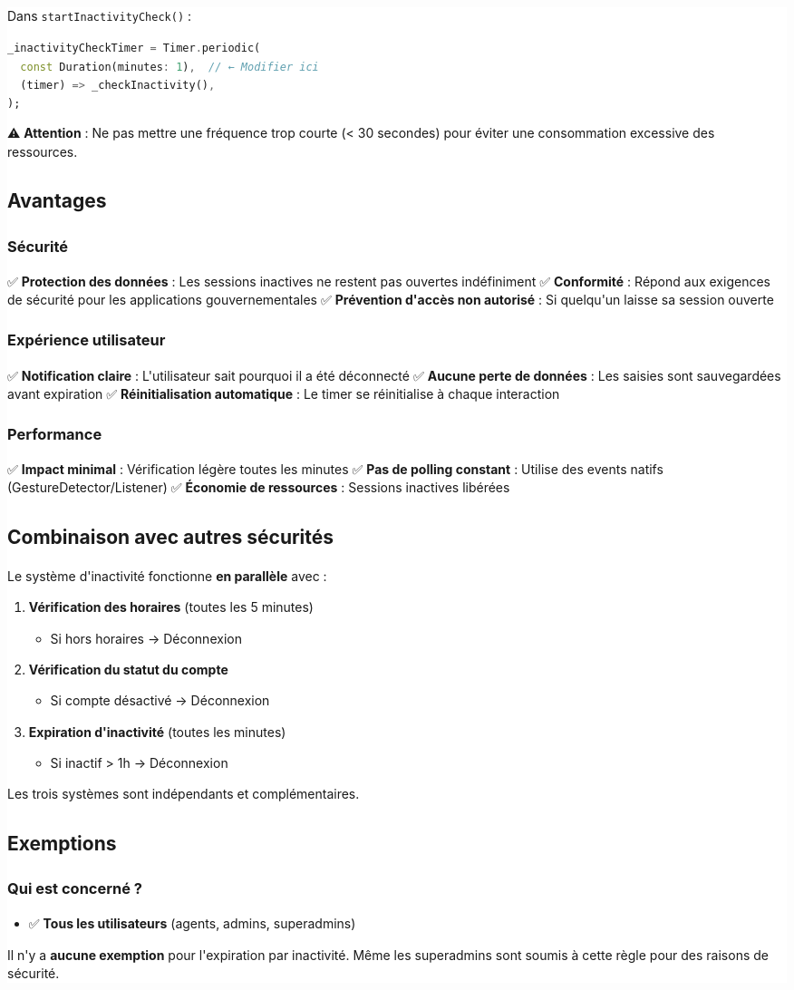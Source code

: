 Dans `startInactivityCheck()` :

```dart
_inactivityCheckTimer = Timer.periodic(
  const Duration(minutes: 1),  // ← Modifier ici
  (timer) => _checkInactivity(),
);
```

⚠️ **Attention** : Ne pas mettre une fréquence trop courte (< 30 secondes) pour éviter une consommation excessive des ressources.

## Avantages

### Sécurité

✅ **Protection des données** : Les sessions inactives ne restent pas ouvertes indéfiniment
✅ **Conformité** : Répond aux exigences de sécurité pour les applications gouvernementales
✅ **Prévention d'accès non autorisé** : Si quelqu'un laisse sa session ouverte

### Expérience utilisateur

✅ **Notification claire** : L'utilisateur sait pourquoi il a été déconnecté
✅ **Aucune perte de données** : Les saisies sont sauvegardées avant expiration
✅ **Réinitialisation automatique** : Le timer se réinitialise à chaque interaction

### Performance

✅ **Impact minimal** : Vérification légère toutes les minutes
✅ **Pas de polling constant** : Utilise des events natifs (GestureDetector/Listener)
✅ **Économie de ressources** : Sessions inactives libérées

## Combinaison avec autres sécurités

Le système d'inactivité fonctionne **en parallèle** avec :

1. **Vérification des horaires** (toutes les 5 minutes)
   - Si hors horaires → Déconnexion
   
2. **Vérification du statut du compte**
   - Si compte désactivé → Déconnexion

3. **Expiration d'inactivité** (toutes les minutes)
   - Si inactif > 1h → Déconnexion

Les trois systèmes sont indépendants et complémentaires.

## Exemptions

### Qui est concerné ?

- ✅ **Tous les utilisateurs** (agents, admins, superadmins)

Il n'y a **aucune exemption** pour l'expiration par inactivité. Même les superadmins sont soumis à cette règle pour des raisons de sécurité.
